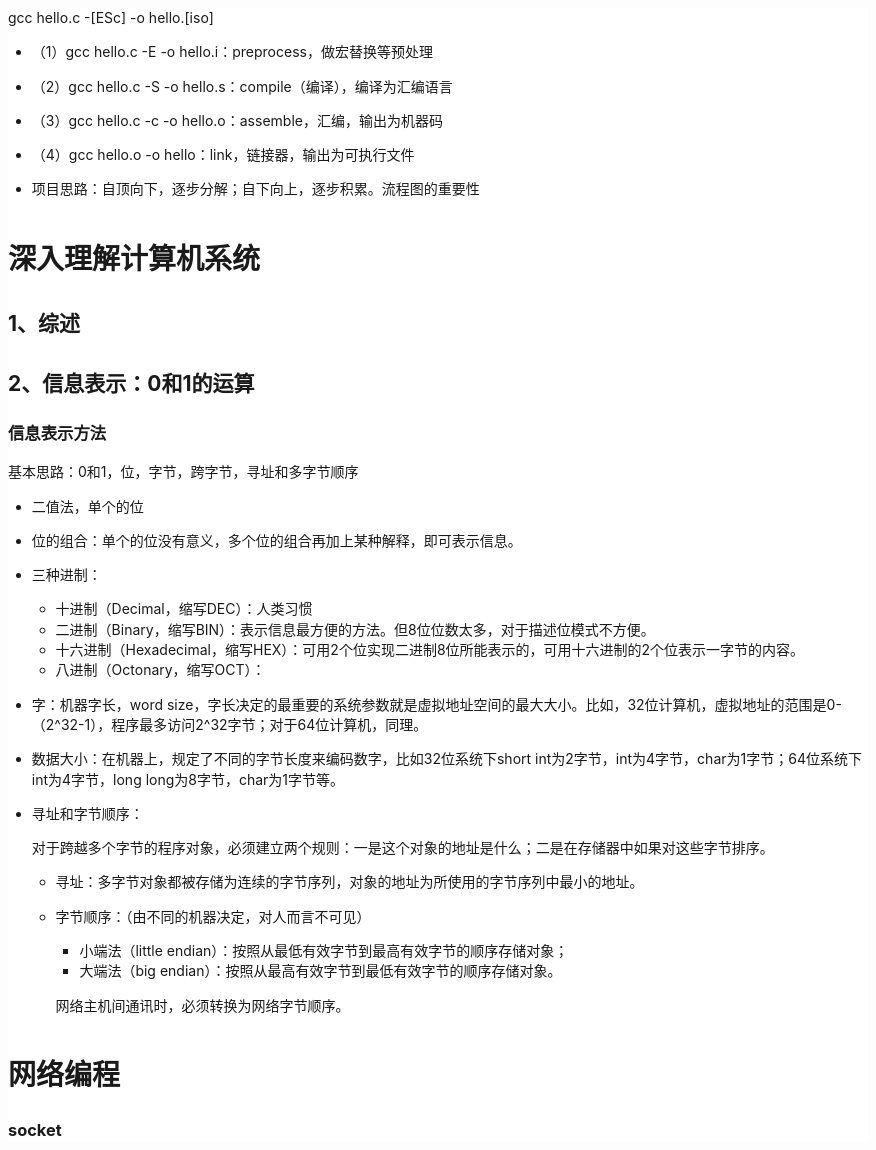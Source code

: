   gcc hello.c -[ESc] -o hello.[iso]

  - （1）gcc hello.c -E -o hello.i：preprocess，做宏替换等预处理
  - （2）gcc hello.c -S -o hello.s：compile（编译），编译为汇编语言
  - （3）gcc hello.c -c -o hello.o：assemble，汇编，输出为机器码
  - （4）gcc hello.o -o hello：link，链接器，输出为可执行文件

- 项目思路：自顶向下，逐步分解；自下向上，逐步积累。流程图的重要性



# 深入理解计算机系统

## 1、综述

## 2、信息表示：0和1的运算

### 信息表示方法

基本思路：0和1，位，字节，跨字节，寻址和多字节顺序

- 二值法，单个的位

- 位的组合：单个的位没有意义，多个位的组合再加上某种解释，即可表示信息。

- 三种进制：

  - 十进制（Decimal，缩写DEC）：人类习惯
  - 二进制（Binary，缩写BIN）：表示信息最方便的方法。但8位位数太多，对于描述位模式不方便。
  - 十六进制（Hexadecimal，缩写HEX）：可用2个位实现二进制8位所能表示的，可用十六进制的2个位表示一字节的内容。
  - 八进制（Octonary，缩写OCT）：

- 字：机器字长，word size，字长决定的最重要的系统参数就是虚拟地址空间的最大大小。比如，32位计算机，虚拟地址的范围是0-（2^32-1），程序最多访问2^32字节；对于64位计算机，同理。

- 数据大小：在机器上，规定了不同的字节长度来编码数字，比如32位系统下short int为2字节，int为4字节，char为1字节；64位系统下int为4字节，long long为8字节，char为1字节等。

- 寻址和字节顺序：

  对于跨越多个字节的程序对象，必须建立两个规则：一是这个对象的地址是什么；二是在存储器中如果对这些字节排序。

  - 寻址：多字节对象都被存储为连续的字节序列，对象的地址为所使用的字节序列中最小的地址。

  - 字节顺序：（由不同的机器决定，对人而言不可见）

    - 小端法（little endian）：按照从最低有效字节到最高有效字节的顺序存储对象；
    - 大端法（big endian）：按照从最高有效字节到最低有效字节的顺序存储对象。

    网络主机间通讯时，必须转换为网络字节顺序。



# 网络编程

### socket
